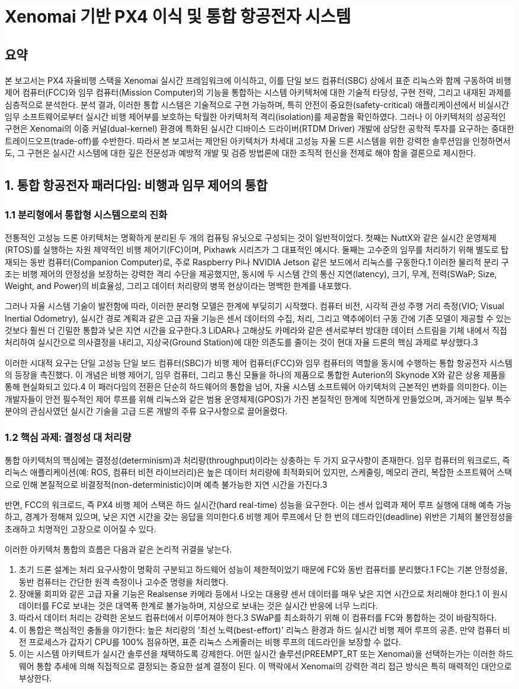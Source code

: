 # Xenomai 기반 PX4 이식 및 통합 항공전자 시스템

## 요약

본 보고서는 PX4 자율비행 스택을 Xenomai 실시간 프레임워크에 이식하고, 이를 단일 보드 컴퓨터(SBC) 상에서 표준 리눅스와 함께 구동하여 비행 제어 컴퓨터(FCC)와 임무 컴퓨터(Mission Computer)의 기능을 통합하는 시스템 아키텍처에 대한 기술적 타당성, 구현 전략, 그리고 내재된 과제를 심층적으로 분석한다. 분석 결과, 이러한 통합 시스템은 기술적으로 구현 가능하며, 특히 안전이 중요한(safety-critical) 애플리케이션에서 비실시간 임무 소프트웨어로부터 실시간 비행 제어부를 보호하는 탁월한 아키텍처적 격리(isolation)를 제공함을 확인하였다. 그러나 이 아키텍처의 성공적인 구현은 Xenomai의 이중 커널(dual-kernel) 환경에 특화된 실시간 디바이스 드라이버(RTDM Driver) 개발에 상당한 공학적 투자를 요구하는 중대한 트레이드오프(trade-off)를 수반한다. 따라서 본 보고서는 제안된 아키텍처가 차세대 고성능 자율 드론 시스템을 위한 강력한 솔루션임을 인정하면서도, 그 구현은 실시간 시스템에 대한 깊은 전문성과 예방적 개발 및 검증 방법론에 대한 조직적 헌신을 전제로 해야 함을 결론으로 제시한다.

## 1.  통합 항공전자 패러다임: 비행과 임무 제어의 통합

### 1.1  분리형에서 통합형 시스템으로의 진화

전통적인 고성능 드론 아키텍처는 명확하게 분리된 두 개의 컴퓨팅 유닛으로 구성되는 것이 일반적이었다. 첫째는 NuttX와 같은 실시간 운영체제(RTOS)를 실행하는 자원 제약적인 비행 제어기(FC)이며, Pixhawk 시리즈가 그 대표적인 예시다. 둘째는 고수준의 임무를 처리하기 위해 별도로 탑재되는 동반 컴퓨터(Companion Computer)로, 주로 Raspberry Pi나 NVIDIA Jetson 같은 보드에서 리눅스를 구동한다.1 이러한 물리적 분리 구조는 비행 제어의 안정성을 보장하는 강력한 격리 수단을 제공했지만, 동시에 두 시스템 간의 통신 지연(latency), 크기, 무게, 전력(SWaP; Size, Weight, and Power)의 비효율성, 그리고 데이터 처리량의 병목 현상이라는 명백한 한계를 내포했다.

그러나 자율 시스템 기술이 발전함에 따라, 이러한 분리형 모델은 한계에 부딪히기 시작했다. 컴퓨터 비전, 시각적 관성 주행 거리 측정(VIO; Visual Inertial Odometry), 실시간 경로 계획과 같은 고급 자율 기능은 센서 데이터의 수집, 처리, 그리고 액추에이터 구동 간에 기존 모델이 제공할 수 있는 것보다 훨씬 더 긴밀한 통합과 낮은 지연 시간을 요구한다.3 LiDAR나 고해상도 카메라와 같은 센서로부터 방대한 데이터 스트림을 기체 내에서 직접 처리하여 실시간으로 의사결정을 내리고, 지상국(Ground Station)에 대한 의존도를 줄이는 것이 현대 자율 드론의 핵심 과제로 부상했다.3

이러한 시대적 요구는 단일 고성능 단일 보드 컴퓨터(SBC)가 비행 제어 컴퓨터(FCC)와 임무 컴퓨터의 역할을 동시에 수행하는 통합 항공전자 시스템의 등장을 촉진했다. 이 개념은 비행 제어기, 임무 컴퓨터, 그리고 통신 모듈을 하나의 제품으로 통합한 Auterion의 Skynode X와 같은 상용 제품을 통해 현실화되고 있다.4 이 패러다임의 전환은 단순히 하드웨어의 통합을 넘어, 자율 시스템 소프트웨어 아키텍처의 근본적인 변화를 의미한다. 이는 개발자들이 안전 필수적인 제어 루프를 위해 리눅스와 같은 범용 운영체제(GPOS)가 가진 본질적인 한계에 직면하게 만들었으며, 과거에는 일부 특수 분야의 관심사였던 실시간 기술을 고급 드론 개발의 주류 요구사항으로 끌어올렸다.

### 1.2  핵심 과제: 결정성 대 처리량

통합 아키텍처의 핵심에는 결정성(determinism)과 처리량(throughput)이라는 상충하는 두 가지 요구사항이 존재한다. 임무 컴퓨터의 워크로드, 즉 리눅스 애플리케이션(예: ROS, 컴퓨터 비전 라이브러리)은 높은 데이터 처리량에 최적화되어 있지만, 스케줄링, 메모리 관리, 복잡한 소프트웨어 스택으로 인해 본질적으로 비결정적(non-deterministic)이며 예측 불가능한 지연 시간을 가진다.3

반면, FCC의 워크로드, 즉 PX4 비행 제어 스택은 하드 실시간(hard real-time) 성능을 요구한다. 이는 센서 입력과 제어 루프 실행에 대해 예측 가능하고, 경계가 정해져 있으며, 낮은 지연 시간을 갖는 응답을 의미한다.6 비행 제어 루프에서 단 한 번의 데드라인(deadline) 위반은 기체의 불안정성을 초래하고 치명적인 고장으로 이어질 수 있다.

이러한 아키텍처 통합의 흐름은 다음과 같은 논리적 귀결을 낳는다.

1. 초기 드론 설계는 처리 요구사항이 명확히 구분되고 하드웨어 성능이 제한적이었기 때문에 FC와 동반 컴퓨터를 분리했다.1 FC는 기본 안정성을, 동반 컴퓨터는 간단한 원격 측정이나 고수준 명령을 처리했다.
2. 장애물 회피와 같은 고급 자율 기능은 Realsense 카메라 등에서 나오는 대용량 센서 데이터를 매우 낮은 지연 시간으로 처리해야 한다.1 이 원시 데이터를 FC로 보내는 것은 대역폭 한계로 불가능하며, 지상으로 보내는 것은 실시간 반응에 너무 느리다.
3. 따라서 데이터 처리는 강력한 온보드 컴퓨터에서 이루어져야 한다.3 SWaP를 최소화하기 위해 이 컴퓨터를 FC와 통합하는 것이 바람직하다.
4. 이 통합은 핵심적인 충돌을 야기한다: 높은 처리량의 '최선 노력(best-effort)' 리눅스 환경과 하드 실시간 비행 제어 루프의 공존. 만약 컴퓨터 비전 프로세스가 갑자기 CPU를 100% 점유하면, 표준 리눅스 스케줄러는 비행 루프의 데드라인을 보장할 수 없다.
5. 이는 시스템 아키텍트가 실시간 솔루션을 채택하도록 강제한다. 어떤 실시간 솔루션(PREEMPT_RT 또는 Xenomai)을 선택하는가는 이러한 하드웨어 통합 추세에 의해 직접적으로 결정되는 중요한 설계 결정이 된다. 이 맥락에서 Xenomai의 강력한 격리 접근 방식은 특히 매력적인 대안으로 부상한다.
